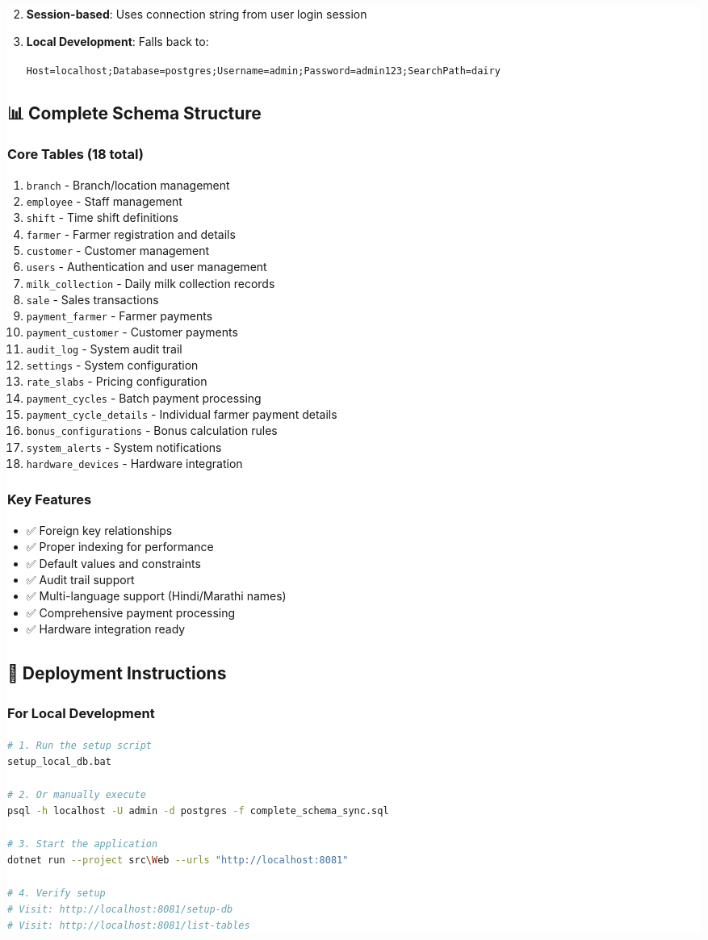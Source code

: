 2. **Session-based**: Uses connection string from user login session

3. **Local Development**: Falls back to:
   ```
   Host=localhost;Database=postgres;Username=admin;Password=admin123;SearchPath=dairy
   ```

## 📊 **Complete Schema Structure**

### **Core Tables (18 total)**
1. `branch` - Branch/location management
2. `employee` - Staff management
3. `shift` - Time shift definitions
4. `farmer` - Farmer registration and details
5. `customer` - Customer management
6. `users` - Authentication and user management
7. `milk_collection` - Daily milk collection records
8. `sale` - Sales transactions
9. `payment_farmer` - Farmer payments
10. `payment_customer` - Customer payments
11. `audit_log` - System audit trail
12. `settings` - System configuration
13. `rate_slabs` - Pricing configuration
14. `payment_cycles` - Batch payment processing
15. `payment_cycle_details` - Individual farmer payment details
16. `bonus_configurations` - Bonus calculation rules
17. `system_alerts` - System notifications
18. `hardware_devices` - Hardware integration

### **Key Features**
- ✅ Foreign key relationships
- ✅ Proper indexing for performance
- ✅ Default values and constraints
- ✅ Audit trail support
- ✅ Multi-language support (Hindi/Marathi names)
- ✅ Comprehensive payment processing
- ✅ Hardware integration ready

## 🚀 **Deployment Instructions**

### **For Local Development**
```bash
# 1. Run the setup script
setup_local_db.bat

# 2. Or manually execute
psql -h localhost -U admin -d postgres -f complete_schema_sync.sql

# 3. Start the application
dotnet run --project src\Web --urls "http://localhost:8081"

# 4. Verify setup
# Visit: http://localhost:8081/setup-db
# Visit: http://localhost:8081/list-tables
```
